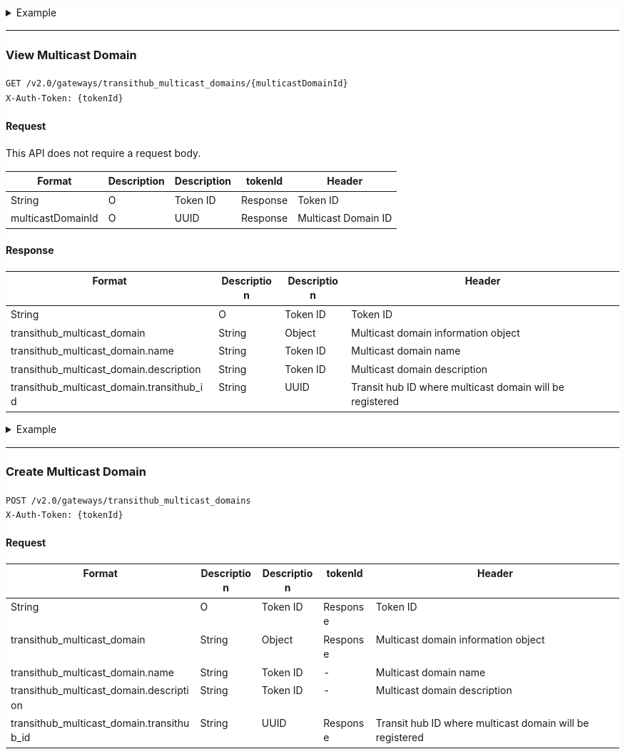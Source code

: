 <details><summary>Example</summary></details>

---
### View Multicast Domain

```
GET /v2.0/gateways/transithub_multicast_domains/{multicastDomainId}
X-Auth-Token: {tokenId}
```

#### Request
This API does not require a request body.

| Format | Description | Description | tokenId | Header |
|---|---|---|---|---|
| String | O | Token ID | Response | Token ID |
| multicastDomainId | O | UUID | Response | Multicast Domain ID |

#### Response

| Format | Description | Description | Header |
|---|---|---|---|
| String | O | Token ID | Token ID |
| transithub_multicast_domain | String | Object | Multicast domain information object |
| transithub_multicast_domain.name | String | Token ID | Multicast domain name |
| transithub_multicast_domain.description | String | Token ID | Multicast domain description |
| transithub_multicast_domain.transithub_id | String | UUID | Transit hub ID where multicast domain will be registered |

<details><summary>Example</summary></details>



---
### Create Multicast Domain

```
POST /v2.0/gateways/transithub_multicast_domains
X-Auth-Token: {tokenId}
```

#### Request

| Format | Description | Description | tokenId | Header |
|---|---|---|---|---|
| String | O | Token ID | Response | Token ID |
| transithub_multicast_domain | String | Object | Response | Multicast domain information object |
| transithub_multicast_domain.name | String | Token ID | - | Multicast domain name |
| transithub_multicast_domain.description | String | Token ID | - | Multicast domain description |
| transithub_multicast_domain.transithub_id | String | UUID | Response | Transit hub ID where multicast domain will be registered |
